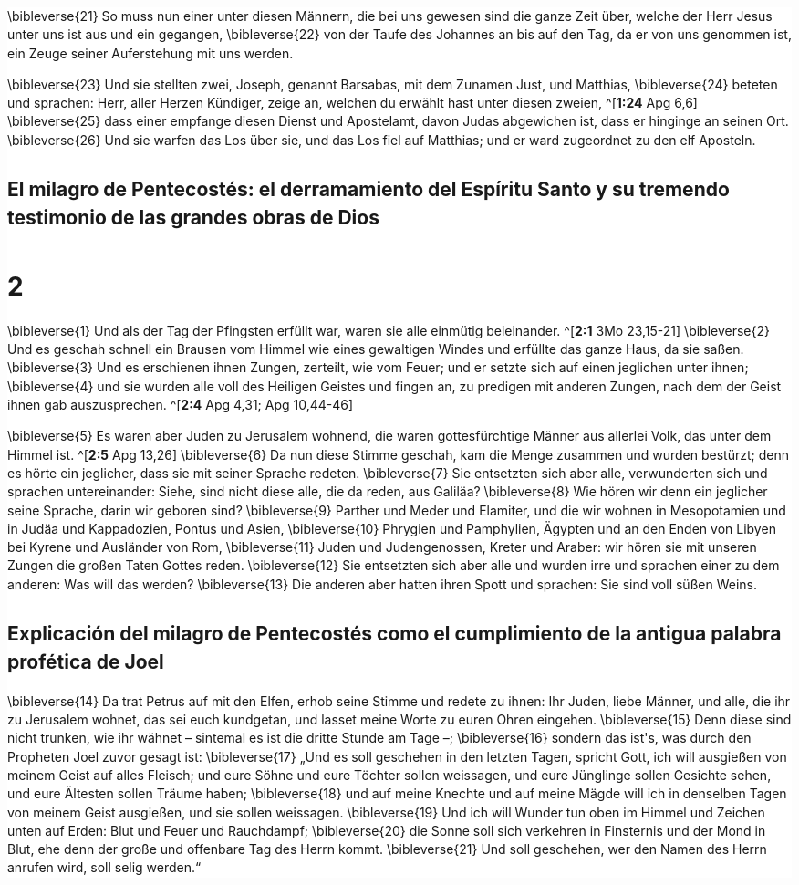 
\bibleverse{21} So muss nun einer unter diesen Männern, die bei uns gewesen sind die ganze Zeit über, welche der Herr Jesus unter uns ist aus und ein gegangen, \bibleverse{22} von der Taufe des Johannes an bis auf den Tag, da er von uns genommen ist, ein Zeuge seiner Auferstehung mit uns werden. 

\bibleverse{23} Und sie stellten zwei, Joseph, genannt Barsabas, mit dem Zunamen Just, und Matthias, \bibleverse{24} beteten und sprachen: Herr, aller Herzen Kündiger, zeige an, welchen du erwählt hast unter diesen zweien, ^[**1:24** Apg 6,6] \bibleverse{25} dass einer empfange diesen Dienst und Apostelamt, davon Judas abgewichen ist, dass er hinginge an seinen Ort. \bibleverse{26} Und sie warfen das Los über sie, und das Los fiel auf Matthias; und er ward zugeordnet zu den elf Aposteln.


## El milagro de Pentecostés: el derramamiento del Espíritu Santo y su tremendo testimonio de las grandes obras de Dios
# 2
\bibleverse{1} Und als der Tag der Pfingsten erfüllt war, waren sie alle einmütig beieinander. ^[**2:1** 3Mo 23,15-21] \bibleverse{2} Und es geschah schnell ein Brausen vom Himmel wie eines gewaltigen Windes und erfüllte das ganze Haus, da sie saßen. \bibleverse{3} Und es erschienen ihnen Zungen, zerteilt, wie vom Feuer; und er setzte sich auf einen jeglichen unter ihnen; \bibleverse{4} und sie wurden alle voll des Heiligen Geistes und fingen an, zu predigen mit anderen Zungen, nach dem der Geist ihnen gab auszusprechen. ^[**2:4** Apg 4,31; Apg 10,44-46] 
 

\bibleverse{5} Es waren aber Juden zu Jerusalem wohnend, die waren gottesfürchtige Männer aus allerlei Volk, das unter dem Himmel ist. ^[**2:5** Apg 13,26] \bibleverse{6} Da nun diese Stimme geschah, kam die Menge zusammen und wurden bestürzt; denn es hörte ein jeglicher, dass sie mit seiner Sprache redeten. \bibleverse{7} Sie entsetzten sich aber alle, verwunderten sich und sprachen untereinander: Siehe, sind nicht diese alle, die da reden, aus Galiläa? \bibleverse{8} Wie hören wir denn ein jeglicher seine Sprache, darin wir geboren sind? \bibleverse{9} Parther und Meder und Elamiter, und die wir wohnen in Mesopotamien und in Judäa und Kappadozien, Pontus und Asien, \bibleverse{10} Phrygien und Pamphylien, Ägypten und an den Enden von Libyen bei Kyrene und Ausländer von Rom, \bibleverse{11} Juden und Judengenossen, Kreter und Araber: wir hören sie mit unseren Zungen die großen Taten Gottes reden. \bibleverse{12} Sie entsetzten sich aber alle und wurden irre und sprachen einer zu dem anderen: Was will das werden? \bibleverse{13} Die anderen aber hatten ihren Spott und sprachen: Sie sind voll süßen Weins.


## Explicación del milagro de Pentecostés como el cumplimiento de la antigua palabra profética de Joel
\bibleverse{14} Da trat Petrus auf mit den Elfen, erhob seine Stimme und redete zu ihnen: Ihr Juden, liebe Männer, und alle, die ihr zu Jerusalem wohnet, das sei euch kundgetan, und lasset meine Worte zu euren Ohren eingehen. \bibleverse{15} Denn diese sind nicht trunken, wie ihr wähnet – sintemal es ist die dritte Stunde am Tage –; \bibleverse{16} sondern das ist's, was durch den Propheten Joel zuvor gesagt ist: \bibleverse{17} „Und es soll geschehen in den letzten Tagen, spricht Gott, ich will ausgießen von meinem Geist auf alles Fleisch; und eure Söhne und eure Töchter sollen weissagen, und eure Jünglinge sollen Gesichte sehen, und eure Ältesten sollen Träume haben; \bibleverse{18} und auf meine Knechte und auf meine Mägde will ich in denselben Tagen von meinem Geist ausgießen, und sie sollen weissagen. \bibleverse{19} Und ich will Wunder tun oben im Himmel und Zeichen unten auf Erden: Blut und Feuer und Rauchdampf; \bibleverse{20} die Sonne soll sich verkehren in Finsternis und der Mond in Blut, ehe denn der große und offenbare Tag des Herrn kommt. \bibleverse{21} Und soll geschehen, wer den Namen des Herrn anrufen wird, soll selig werden.“ 
